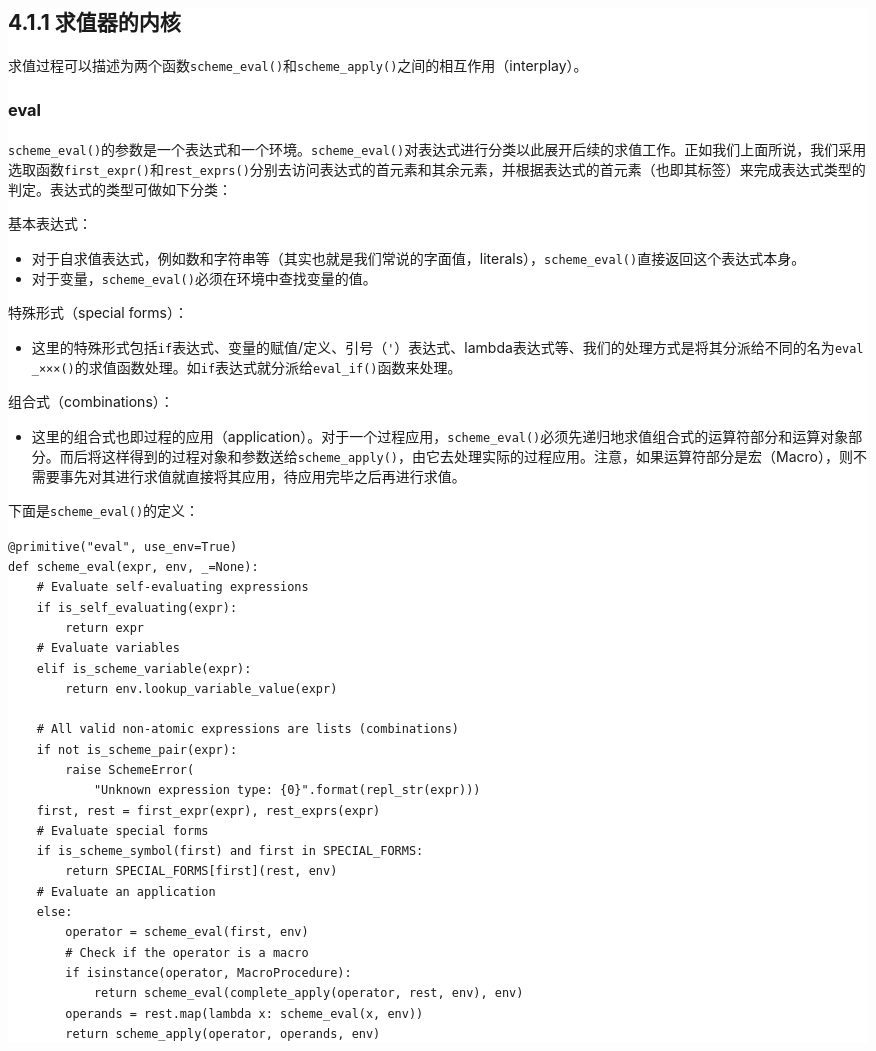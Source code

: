 4.1.1 求值器的内核
------------

求值过程可以描述为两个函数`scheme_eval()`和`scheme_apply()`之间的相互作用（interplay）。

### eval

`scheme_eval()`的参数是一个表达式和一个环境。`scheme_eval()`对表达式进行分类以此展开后续的求值工作。正如我们上面所说，我们采用选取函数`first_expr()`和`rest_exprs()`分别去访问表达式的首元素和其余元素，并根据表达式的首元素（也即其标签）来完成表达式类型的判定。表达式的类型可做如下分类：

基本表达式：

*   对于自求值表达式，例如数和字符串等（其实也就是我们常说的字面值，literals），`scheme_eval()`直接返回这个表达式本身。
*   对于变量，`scheme_eval()`必须在环境中查找变量的值。

特殊形式（special forms）：

*   这里的特殊形式包括`if`表达式、变量的赋值/定义、引号（`'`）表达式、lambda表达式等、我们的处理方式是将其分派给不同的名为`eval_×××()`的求值函数处理。如`if`表达式就分派给`eval_if()`函数来处理。

组合式（combinations）：

*   这里的组合式也即过程的应用（application）。对于一个过程应用，`scheme_eval()`必须先递归地求值组合式的运算符部分和运算对象部分。而后将这样得到的过程对象和参数送给`scheme_apply()`，由它去处理实际的过程应用。注意，如果运算符部分是宏（Macro），则不需要事先对其进行求值就直接将其应用，待应用完毕之后再进行求值。

下面是`scheme_eval()`的定义：

    @primitive("eval", use_env=True)
    def scheme_eval(expr, env, _=None):
        # Evaluate self-evaluating expressions
        if is_self_evaluating(expr):
            return expr
        # Evaluate variables
        elif is_scheme_variable(expr):
            return env.lookup_variable_value(expr)
    
        # All valid non-atomic expressions are lists (combinations)
        if not is_scheme_pair(expr):
            raise SchemeError(
                "Unknown expression type: {0}".format(repl_str(expr)))
        first, rest = first_expr(expr), rest_exprs(expr)
        # Evaluate special forms
        if is_scheme_symbol(first) and first in SPECIAL_FORMS:
            return SPECIAL_FORMS[first](rest, env)
        # Evaluate an application
        else:
            operator = scheme_eval(first, env)
            # Check if the operator is a macro
            if isinstance(operator, MacroProcedure):
                return scheme_eval(complete_apply(operator, rest, env), env)
            operands = rest.map(lambda x: scheme_eval(x, env))
            return scheme_apply(operator, operands, env)
    